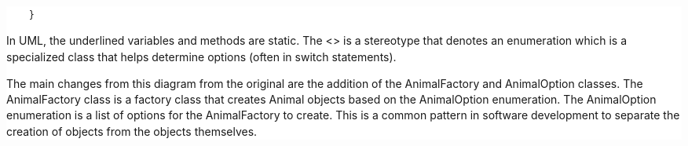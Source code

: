 ```mermaid 
    }
```

In UML, the underlined variables and methods are static. The <<enum>> is a stereotype that denotes an enumeration which is a specialized class
that helps determine options (often in switch statements).

The main changes from this diagram from the original are the addition of the AnimalFactory and AnimalOption classes. The AnimalFactory class is a factory class that creates Animal objects based on the AnimalOption enumeration. The AnimalOption enumeration is a list of options for the AnimalFactory to create. This is a common pattern in software development to separate the creation of objects from the objects themselves. 